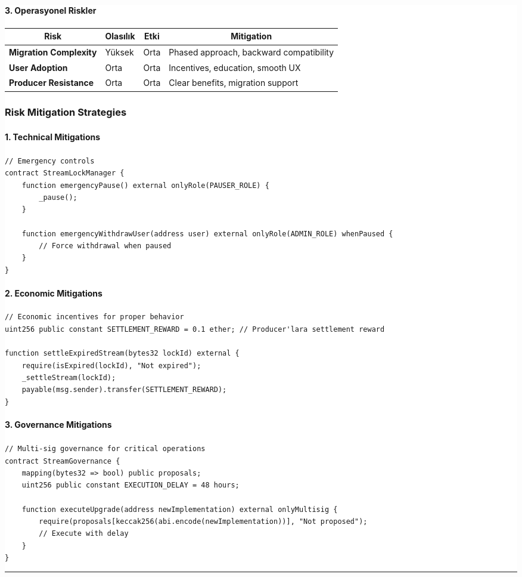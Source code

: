 #### 3. Operasyonel Riskler
| Risk | Olasılık | Etki | Mitigation |
|------|----------|------|------------|
| **Migration Complexity** | Yüksek | Orta | Phased approach, backward compatibility |
| **User Adoption** | Orta | Orta | Incentives, education, smooth UX |
| **Producer Resistance** | Orta | Orta | Clear benefits, migration support |

### Risk Mitigation Strategies

#### 1. Technical Mitigations
```solidity
// Emergency controls
contract StreamLockManager {
    function emergencyPause() external onlyRole(PAUSER_ROLE) {
        _pause();
    }
    
    function emergencyWithdrawUser(address user) external onlyRole(ADMIN_ROLE) whenPaused {
        // Force withdrawal when paused
    }
}
```

#### 2. Economic Mitigations
```solidity
// Economic incentives for proper behavior
uint256 public constant SETTLEMENT_REWARD = 0.1 ether; // Producer'lara settlement reward

function settleExpiredStream(bytes32 lockId) external {
    require(isExpired(lockId), "Not expired");
    _settleStream(lockId);
    payable(msg.sender).transfer(SETTLEMENT_REWARD);
}
```

#### 3. Governance Mitigations
```solidity
// Multi-sig governance for critical operations
contract StreamGovernance {
    mapping(bytes32 => bool) public proposals;
    uint256 public constant EXECUTION_DELAY = 48 hours;
    
    function executeUpgrade(address newImplementation) external onlyMultisig {
        require(proposals[keccak256(abi.encode(newImplementation))], "Not proposed");
        // Execute with delay
    }
}
```

---
